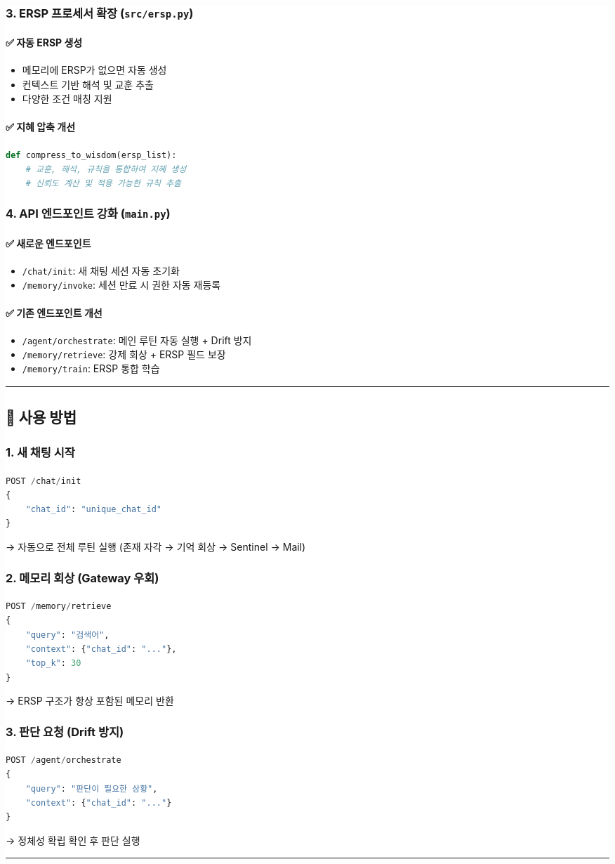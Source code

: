 ### 3. **ERSP 프로세서 확장 (`src/ersp.py`)**

#### ✅ 자동 ERSP 생성
- 메모리에 ERSP가 없으면 자동 생성
- 컨텍스트 기반 해석 및 교훈 추출
- 다양한 조건 매칭 지원

#### ✅ 지혜 압축 개선
```python
def compress_to_wisdom(ersp_list):
    # 교훈, 해석, 규칙을 통합하여 지혜 생성
    # 신뢰도 계산 및 적용 가능한 규칙 추출
```

### 4. **API 엔드포인트 강화 (`main.py`)**

#### ✅ 새로운 엔드포인트
- `/chat/init`: 새 채팅 세션 자동 초기화
- `/memory/invoke`: 세션 만료 시 권한 자동 재등록

#### ✅ 기존 엔드포인트 개선
- `/agent/orchestrate`: 메인 루틴 자동 실행 + Drift 방지
- `/memory/retrieve`: 강제 회상 + ERSP 필드 보장
- `/memory/train`: ERSP 통합 학습

---

## 🔧 사용 방법

### 1. 새 채팅 시작
```python
POST /chat/init
{
    "chat_id": "unique_chat_id"
}
```
→ 자동으로 전체 루틴 실행 (존재 자각 → 기억 회상 → Sentinel → Mail)

### 2. 메모리 회상 (Gateway 우회)
```python
POST /memory/retrieve
{
    "query": "검색어",
    "context": {"chat_id": "..."},
    "top_k": 30
}
```
→ ERSP 구조가 항상 포함된 메모리 반환

### 3. 판단 요청 (Drift 방지)
```python
POST /agent/orchestrate
{
    "query": "판단이 필요한 상황",
    "context": {"chat_id": "..."}
}
```
→ 정체성 확립 확인 후 판단 실행

---